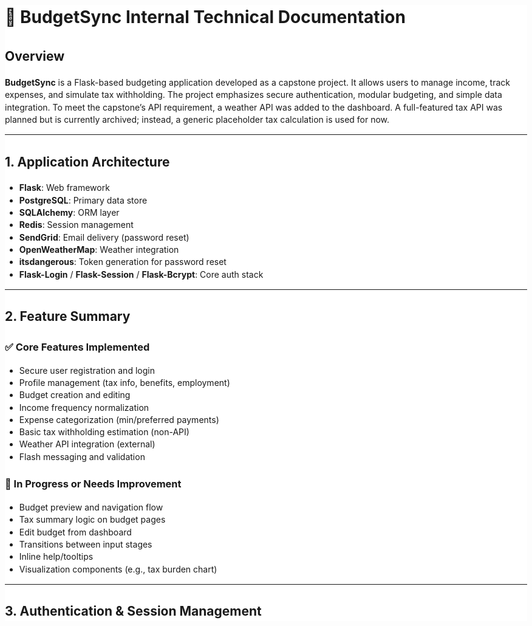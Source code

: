 # 🧾 BudgetSync Internal Technical Documentation

## Overview

**BudgetSync** is a Flask-based budgeting application developed as a capstone project. It allows users to manage income, track expenses, and simulate tax withholding. The project emphasizes secure authentication, modular budgeting, and simple data integration. To meet the capstone’s API requirement, a weather API was added to the dashboard. A full-featured tax API was planned but is currently archived; instead, a generic placeholder tax calculation is used for now.

---

## 1. Application Architecture

- **Flask**: Web framework
- **PostgreSQL**: Primary data store
- **SQLAlchemy**: ORM layer
- **Redis**: Session management
- **SendGrid**: Email delivery (password reset)
- **OpenWeatherMap**: Weather integration
- **itsdangerous**: Token generation for password reset
- **Flask-Login** / **Flask-Session** / **Flask-Bcrypt**: Core auth stack

---

## 2. Feature Summary

### ✅ Core Features Implemented
- Secure user registration and login
- Profile management (tax info, benefits, employment)
- Budget creation and editing
- Income frequency normalization
- Expense categorization (min/preferred payments)
- Basic tax withholding estimation (non-API)
- Weather API integration (external)
- Flash messaging and validation

### 🚧 In Progress or Needs Improvement
- Budget preview and navigation flow
- Tax summary logic on budget pages
- Edit budget from dashboard
- Transitions between input stages
- Inline help/tooltips
- Visualization components (e.g., tax burden chart)

---

## 3. Authentication & Session Management
